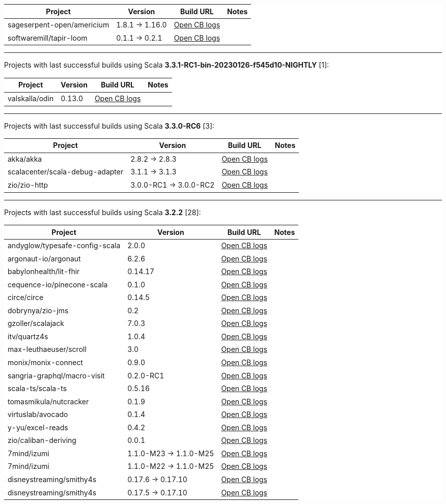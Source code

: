| Project | Version | Build URL | Notes |
| ------- | ------- | --------- | ----- |
| sageserpent-open/americium | 1.8.1 -> 1.16.0 | [Open CB logs](https://github.com/VirtusLab/community-build3/actions/runs/5523115923/jobs/10078418938) |  |
| softwaremill/tapir-loom | 0.1.1 -> 0.2.1 | [Open CB logs](https://github.com/VirtusLab/community-build3/actions/runs/5523115923/jobs/10075014423) |  |
<hr>
Projects with last successful builds using Scala <span style="font-weight:bold">3.3.1-RC1-bin-20230126-f545d10-NIGHTLY</span> [1]:<br>

| Project | Version | Build URL | Notes |
| ------- | ------- | --------- | ----- |
| valskalla/odin | 0.13.0 | [Open CB logs](https://github.com/VirtusLab/community-build3/actions/runs/5523115923/jobs/10078423100) |  |
<hr>
Projects with last successful builds using Scala <span style="font-weight:bold">3.3.0-RC6</span> [3]:<br>

| Project | Version | Build URL | Notes |
| ------- | ------- | --------- | ----- |
| akka/akka | 2.8.2 -> 2.8.3 | [Open CB logs](https://github.com/VirtusLab/community-build3/actions/runs/5523115923/jobs/10075007343) |  |
| scalacenter/scala-debug-adapter | 3.1.1 -> 3.1.3 | [Open CB logs](https://github.com/VirtusLab/community-build3/actions/runs/5523115923/jobs/10075012405) |  |
| zio/zio-http | 3.0.0-RC1 -> 3.0.0-RC2 | [Open CB logs](https://github.com/VirtusLab/community-build3/actions/runs/5523115923/jobs/10080265580) |  |
<hr>
Projects with last successful builds using Scala <span style="font-weight:bold">3.2.2</span> [28]:<br>

| Project | Version | Build URL | Notes |
| ------- | ------- | --------- | ----- |
| andyglow/typesafe-config-scala | 2.0.0 | [Open CB logs](https://github.com/VirtusLab/community-build3/actions/runs/5523115923/jobs/10074532968) |  |
| argonaut-io/argonaut | 6.2.6 | [Open CB logs](https://github.com/VirtusLab/community-build3/actions/runs/5523115923/jobs/10076466843) |  |
| babylonhealth/lit-fhir | 0.14.17 | [Open CB logs](https://github.com/VirtusLab/community-build3/actions/runs/5523115923/jobs/10073605492) |  |
| cequence-io/pinecone-scala | 0.1.0 | [Open CB logs](https://github.com/VirtusLab/community-build3/actions/runs/5523115923/jobs/10077643246) |  |
| circe/circe | 0.14.5 | [Open CB logs](https://github.com/VirtusLab/community-build3/actions/runs/5523115923/jobs/10078406732) |  |
| dobrynya/zio-jms | 0.2 | [Open CB logs](https://github.com/VirtusLab/community-build3/actions/runs/5523115923/jobs/10075339002) |  |
| gzoller/scalajack | 7.0.3 | [Open CB logs](https://github.com/VirtusLab/community-build3/actions/runs/5523115923/jobs/10074540420) |  |
| itv/quartz4s | 1.0.4 | [Open CB logs](https://github.com/VirtusLab/community-build3/actions/runs/5523115923/jobs/10078412824) |  |
| max-leuthaeuser/scroll | 3.0 | [Open CB logs](https://github.com/VirtusLab/community-build3/actions/runs/5523115923/jobs/10073612246) |  |
| monix/monix-connect | 0.9.0 | [Open CB logs](https://github.com/VirtusLab/community-build3/actions/runs/5523115923/jobs/10078415935) |  |
| sangria-graphql/macro-visit | 0.2.0-RC1 | [Open CB logs](https://github.com/VirtusLab/community-build3/actions/runs/5523115923/jobs/10074551904) |  |
| scala-ts/scala-ts | 0.5.16 | [Open CB logs](https://github.com/VirtusLab/community-build3/actions/runs/5523115923/jobs/10073615175) |  |
| tomasmikula/nutcracker | 0.1.9 | [Open CB logs](https://github.com/VirtusLab/community-build3/actions/runs/5523115923/jobs/10075348909) |  |
| virtuslab/avocado | 0.1.4 | [Open CB logs](https://github.com/VirtusLab/community-build3/actions/runs/5523115923/jobs/10076474345) |  |
| y-yu/excel-reads | 0.4.2 | [Open CB logs](https://github.com/VirtusLab/community-build3/actions/runs/5523115923/jobs/10078423891) |  |
| zio/caliban-deriving | 0.0.1 | [Open CB logs](https://github.com/VirtusLab/community-build3/actions/runs/5523115923/jobs/10078424017) |  |
| 7mind/izumi | 1.1.0-M23 -> 1.1.0-M25 | [Open CB logs](https://github.com/VirtusLab/community-build3/actions/runs/5523115923/jobs/10079425960) |  |
| 7mind/izumi | 1.1.0-M22 -> 1.1.0-M25 | [Open CB logs](https://github.com/VirtusLab/community-build3/actions/runs/5523115923/jobs/10079425960) |  |
| disneystreaming/smithy4s | 0.17.6 -> 0.17.10 | [Open CB logs](https://github.com/VirtusLab/community-build3/actions/runs/5523115923/jobs/10073605764) |  |
| disneystreaming/smithy4s | 0.17.5 -> 0.17.10 | [Open CB logs](https://github.com/VirtusLab/community-build3/actions/runs/5523115923/jobs/10073605764) |  |